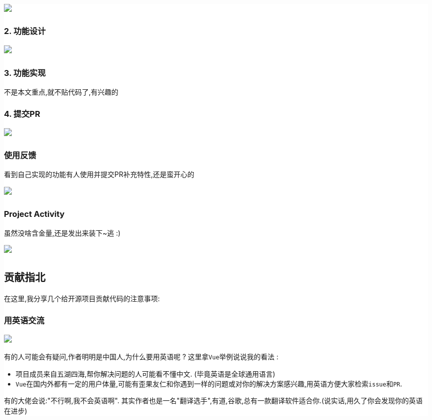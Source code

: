   

![](assets/1676809125-bb549bcc383e50e76dc02679784c94a7.webp)

  

### 2\. 功能设计

  

![](assets/1676809125-227d4b3de821dbee3847d3bd68ac1fbc.webp)

  

### 3\. 功能实现

不是本文重点,就不贴代码了,有兴趣的[](https://github.com/vueuse/vueuse/blob/main/packages/core/useScroll/index.ts)

### 4\. 提交PR

  

![](assets/1676809125-db944fad59b21bc7e700da590362b34f.webp)

  

### 使用反馈

看到自己实现的功能有人使用并提交PR补充特性,还是蛮开心的

  

![](assets/1676809125-74822ebb3d1f2f03b602a2f1c9d026ec.webp)

  

### Project Activity

虽然没啥含金量,还是发出来装下~逃 :)

![](assets/1676809125-5c92ddd05962720d4ffd3b7ee25e881d.webp)

  

## 贡献指北

在这里,我分享几个给开源项目贡献代码的注意事项:

### 用英语交流

  

![](assets/1676809125-38810d6ae78fff52b469abdc5a28561e.webp)

有的人可能会有疑问,作者明明是中国人,为什么要用英语呢 ? 这里拿`Vue`举例说说我的看法 :

*   项目成员来自五湖四海,帮你解决问题的人可能看不懂中文. (毕竟英语是全球通用语言)
*   `Vue`在国内外都有一定的用户体量,可能有歪果友仁和你遇到一样的问题或对你的解决方案感兴趣,用英语方便大家检索`issue`和`PR`.

有的大佬会说:"不行啊,我不会英语啊". 其实作者也是一名"翻译选手",有道,谷歌,总有一款翻译软件适合你.(说实话,用久了你会发现你的英语在进步)
